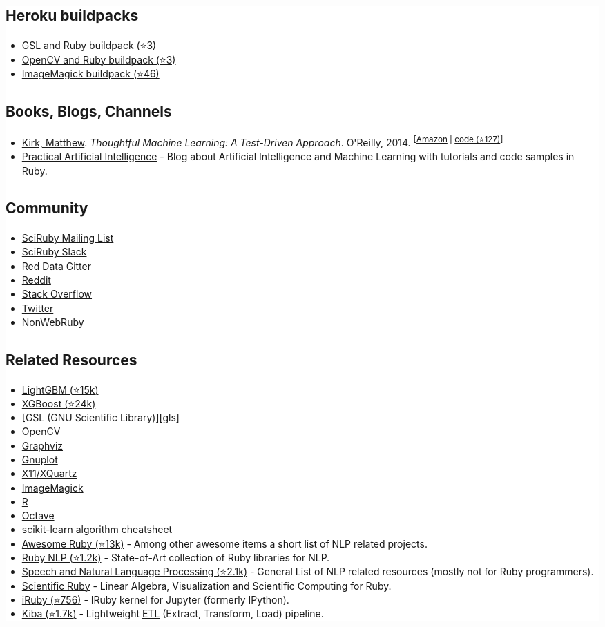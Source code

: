 ## Heroku buildpacks

*   [GSL and Ruby buildpack (⭐3)](https://github.com/tomwolfe/heroku-buildpack-gsl-ruby)
*   [OpenCV and Ruby buildpack (⭐3)](https://github.com/lilibethdlc/heroku-buildpack-ruby-opencv)
*   [ImageMagick buildpack (⭐46)](https://github.com/mcollina/heroku-buildpack-imagemagick)

## Books, Blogs, Channels

*   [Kirk, Matthew](https://twitter.com/mjkirk).
    *Thoughtful Machine Learning: A Test-Driven Approach*. O'Reilly, 2014. <sup>\[[Amazon](https://www.amazon.com/Thoughtful-Machine-Learning-Test-Driven-Approach/dp/1449374069) |
    [code (⭐127)](https://github.com/thoughtfulml/examples)]</sup>
*   [Practical Artificial Intelligence](https://www.practicalai.io/) -
    Blog about Artificial Intelligence and Machine Learning with tutorials and code samples in Ruby.

## Community

*   [SciRuby Mailing List](https://groups.google.com/forum/#!forum/sciruby-dev)
*   [SciRuby Slack](https://sciruby.slack.com/)
*   [Red Data Gitter](https://gitter.im/red-data-tools/)
*   [Reddit](https://www.reddit.com/r/MachineLearning/search?q=Ruby\&restrict_sr=on)
*   [Stack Overflow](https://stackoverflow.com/search?q=machine+learning+ruby)
*   [Twitter](https://twitter.com/search?q=Machine%20Learning%20Ruby\&src=typd)
*   [NonWebRuby](https://twitter.com/NonWebRuby)

## Related Resources

*   <a name="lightgbm"></a>
    [LightGBM (⭐15k)](https://github.com/microsoft/LightGBM)
*   <a name="xgboost"></a>
    [XGBoost (⭐24k)](https://github.com/dmlc/xgboost)
*   <a name="gls"></a>
    \[GSL (GNU Scientific Library)]\[gls]
*   <a name="opencv"></a>
    [OpenCV](https://opencv.org/)
*   <a name="empty-lines-around-access-modifier"></a>
    [Graphviz](http://www.graphviz.org/)
*   <a name="gnuplot"></a>
    [Gnuplot](http://www.gnuplot.info/)
*   <a name="xquartz"></a>
    [X11/XQuartz](https://www.xquartz.org/)
*   <a name="imagemagic"></a>
    [ImageMagick](https://www.imagemagick.org/script/index.php)
*   <a name="r"></a>
    [R](http://www.r-project.org/)
*   <a name="octave"></a>
    [Octave](https://www.gnu.org/software/octave/)
*   [scikit-learn algorithm cheatsheet](https://scikit-learn.org/stable/tutorial/machine_learning_map/)
*   [Awesome Ruby (⭐13k)](https://github.com/markets/awesome-ruby#natural-language-processing) -
    Among other awesome items a short list of NLP related projects.
*   [Ruby NLP (⭐1.2k)](https://github.com/diasks2/ruby-nlp) -
    State-of-Art collection of Ruby libraries for NLP.
*   [Speech and Natural Language Processing (⭐2.1k)](https://github.com/edobashira/speech-language-processing) -
    General List of NLP related resources (mostly not for Ruby programmers).
*   [Scientific Ruby](http://sciruby.com/) -
    Linear Algebra, Visualization and Scientific Computing for Ruby.
*   [iRuby (⭐756)](https://github.com/SciRuby/iruby) - IRuby kernel for Jupyter (formerly IPython).
*   [Kiba (⭐1.7k)](https://github.com/thbar/kiba) -
    Lightweight [ETL](https://en.wikipedia.org/wiki/Extract,_transform,_load) (Extract, Transform, Load) pipeline.

[ruby]: https://www.ruby-lang.org/en/
[awesome]: https://github.com/sindresorhus/awesome/blob/master/awesome.md
[change-pr]: https://github.com/RichardLitt/knowledge/blob/master/github/amending-a-commit-guide.md
[ml]: https://en.wikipedia.org/wiki/Machine_learning
[ds-with-ruby]: https://github.com/arbox/data-science-with-ruby
[contributors]: https://github.com/arbox/machine-learning-with-ruby/graphs/contributors
[sciruby]: https://github.com/sciruby
[ai]: https://en.wikipedia.org/wiki/Artificial_intelligence
[cs]: https://en.wikipedia.org/wiki/Computational_science
[fe]: https://en.wikipedia.org/wiki/Feature_engineering
[ts]: https://en.wikipedia.org/wiki/Test_set
[gsl]: https://www.gnu.org/software/gsl/
[scikit]: https://scikit-learn.org/stable/index.html